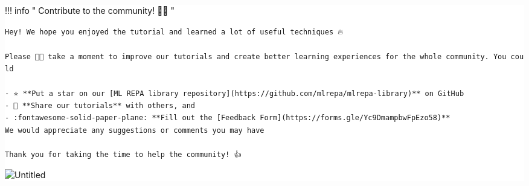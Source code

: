 !!! info " Contribute to the community! 🙏🏻 "

    Hey! We hope you enjoyed the tutorial and learned a lot of useful techniques 🔥 
    
    Please 🙏🏻 take a moment to improve our tutorials and create better learning experiences for the whole community. You could

    - ⭐ **Put a star on our [ML REPA library repository](https://github.com/mlrepa/mlrepa-library)** on GitHub 
    - 📣 **Share our tutorials** with others, and
    - :fontawesome-solid-paper-plane: **Fill out the [Feedback Form](https://forms.gle/Yc9DmampbwFpEzo58)**
    We would appreciate any suggestions or comments you may have

    Thank you for taking the time to help the community! 👍

![Untitled](images/footer.png)
